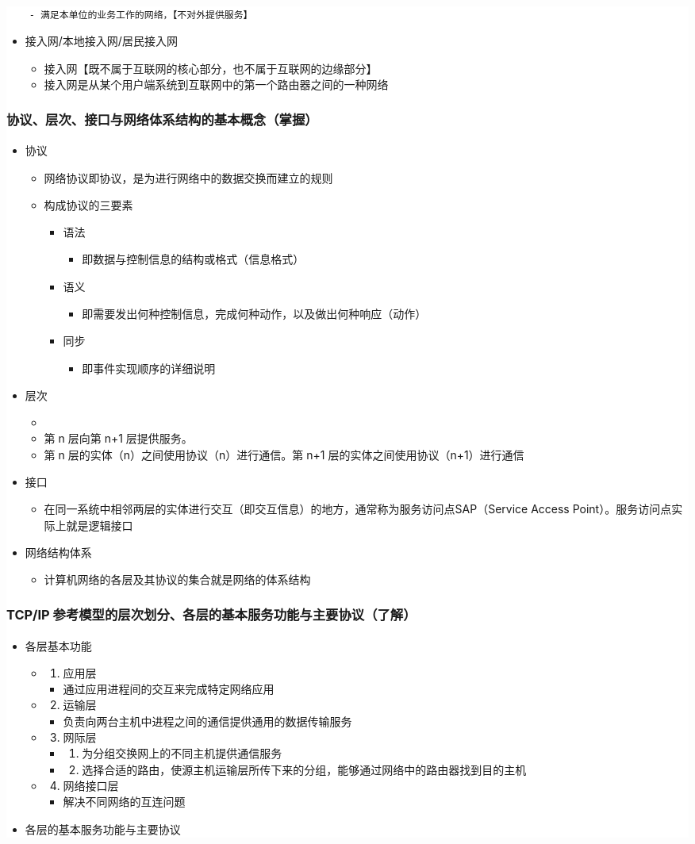 		- 满足本单位的业务工作的网络，【不对外提供服务】

- 接入网/本地接入网/居民接入网

	- 接入网【既不属于互联网的核心部分，也不属于互联网的边缘部分】
	- 接入网是从某个用户端系统到互联网中的第一个路由器之间的一种网络

### 协议、层次、接口与网络体系结构的基本概念（掌握）

- 协议

	- 网络协议即协议，是为进行网络中的数据交换而建立的规则
	- 构成协议的三要素

		- 语法

			- 即数据与控制信息的结构或格式（信息格式）

		- 语义

			- 即需要发出何种控制信息，完成何种动作，以及做出何种响应（动作）

		- 同步

			- 即事件实现顺序的详细说明

- 层次

	- 
	- 第 n 层向第 n+1 层提供服务。
	- 第 n 层的实体（n）之间使用协议（n）进行通信。第 n+1 层的实体之间使用协议（n+1）进行通信

- 接口

	- 在同一系统中相邻两层的实体进行交互（即交互信息）的地方，通常称为服务访问点SAP（Service Access Point）。服务访问点实际上就是逻辑接口

- 网络结构体系

	- 计算机网络的各层及其协议的集合就是网络的体系结构

### TCP/IP 参考模型的层次划分、各层的基本服务功能与主要协议（了解）

- 各层基本功能

	- 1. 应用层

		- 通过应用进程间的交互来完成特定网络应用

	- 2. 运输层

		- 负责向两台主机中进程之间的通信提供通用的数据传输服务

	- 3. 网际层

		- 1. 为分组交换网上的不同主机提供通信服务
		- 2. 选择合适的路由，使源主机运输层所传下来的分组，能够通过网络中的路由器找到目的主机

	- 4. 网络接口层

		- 解决不同网络的互连问题

- 各层的基本服务功能与主要协议
